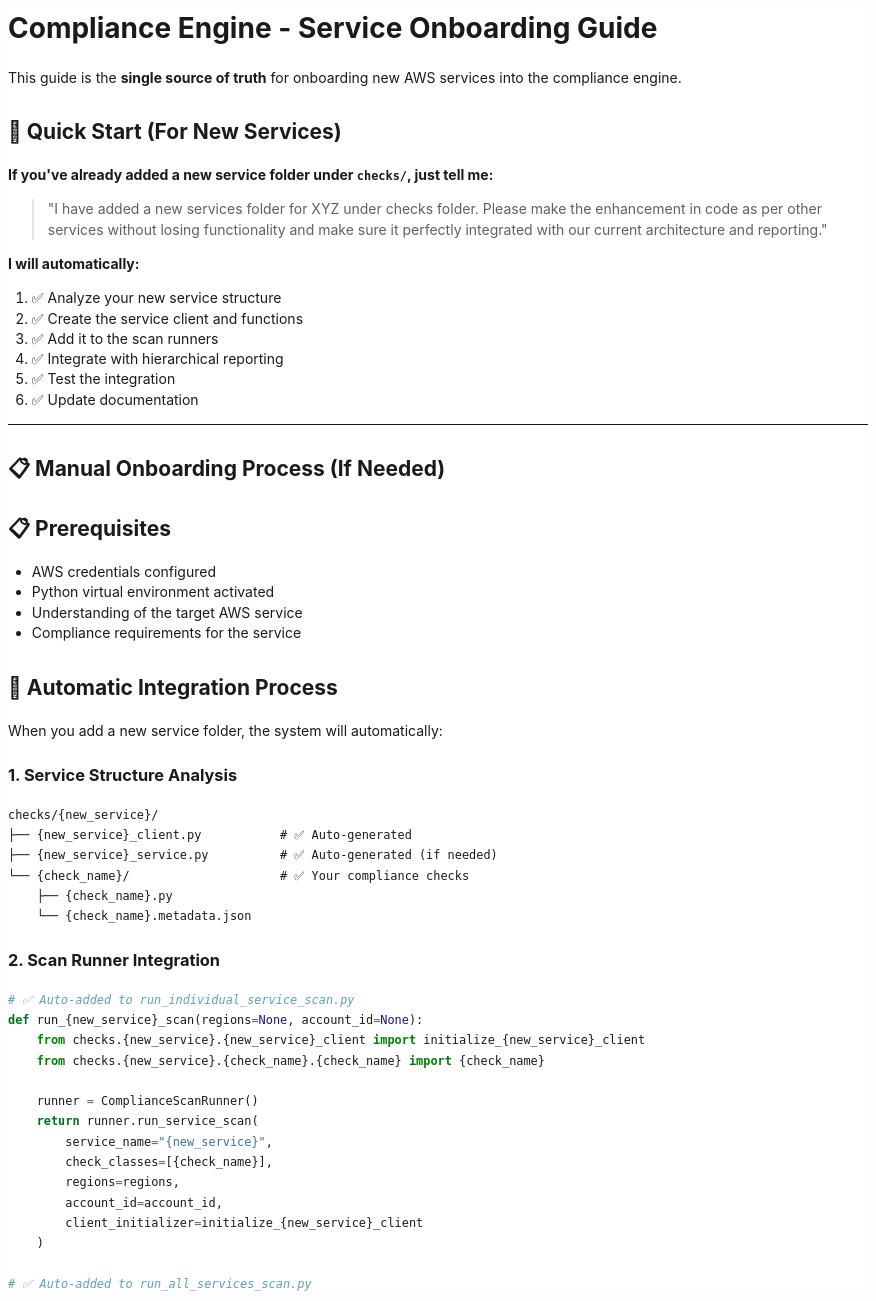 # Compliance Engine - Service Onboarding Guide

This guide is the **single source of truth** for onboarding new AWS services into the compliance engine. 

## 🚀 Quick Start (For New Services)

**If you've already added a new service folder under `checks/`, just tell me:**
> "I have added a new services folder for XYZ under checks folder. Please make the enhancement in code as per other services without losing functionality and make sure it perfectly integrated with our current architecture and reporting."

**I will automatically:**
1. ✅ Analyze your new service structure
2. ✅ Create the service client and functions
3. ✅ Add it to the scan runners
4. ✅ Integrate with hierarchical reporting
5. ✅ Test the integration
6. ✅ Update documentation

---

## 📋 Manual Onboarding Process (If Needed)

## 📋 Prerequisites

- AWS credentials configured
- Python virtual environment activated
- Understanding of the target AWS service
- Compliance requirements for the service

## 🔄 Automatic Integration Process

When you add a new service folder, the system will automatically:

### **1. Service Structure Analysis**
```
checks/{new_service}/
├── {new_service}_client.py           # ✅ Auto-generated
├── {new_service}_service.py          # ✅ Auto-generated (if needed)
└── {check_name}/                     # ✅ Your compliance checks
    ├── {check_name}.py
    └── {check_name}.metadata.json
```

### **2. Scan Runner Integration**
```python
# ✅ Auto-added to run_individual_service_scan.py
def run_{new_service}_scan(regions=None, account_id=None):
    from checks.{new_service}.{new_service}_client import initialize_{new_service}_client
    from checks.{new_service}.{check_name}.{check_name} import {check_name}
    
    runner = ComplianceScanRunner()
    return runner.run_service_scan(
        service_name="{new_service}",
        check_classes=[{check_name}],
        regions=regions,
        account_id=account_id,
        client_initializer=initialize_{new_service}_client
    )

# ✅ Auto-added to run_all_services_scan.py
```